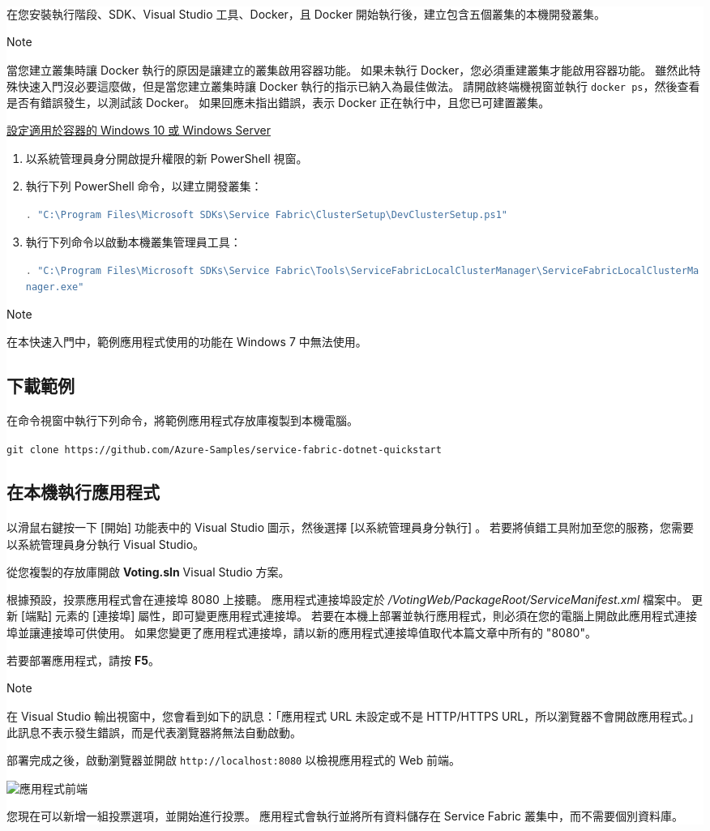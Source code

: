 在您安裝執行階段、SDK、Visual Studio 工具、Docker，且 Docker 開始執行後，建立包含五個叢集的本機開發叢集。

> [!Note]
> 當您建立叢集時讓 Docker 執行的原因是讓建立的叢集啟用容器功能。 如果未執行 Docker，您必須重建叢集才能啟用容器功能。
> 雖然此特殊快速入門沒必要這麼做，但是當您建立叢集時讓 Docker 執行的指示已納入為最佳做法。
> 請開啟終端機視窗並執行 `docker ps`，然後查看是否有錯誤發生，以測試該 Docker。 如果回應未指出錯誤，表示 Docker 正在執行中，且您已可建置叢集。
>
> [設定適用於容器的 Windows 10 或 Windows Server](/virtualization/windowscontainers/quick-start/set-up-environment?tabs=Windows-10-Client)

1. 以系統管理員身分開啟提升權限的新 PowerShell 視窗。
2. 執行下列 PowerShell 命令，以建立開發叢集：

   ```powershell
   . "C:\Program Files\Microsoft SDKs\Service Fabric\ClusterSetup\DevClusterSetup.ps1"
   ```
3. 執行下列命令以啟動本機叢集管理員工具：

   ```powershell
   . "C:\Program Files\Microsoft SDKs\Service Fabric\Tools\ServiceFabricLocalClusterManager\ServiceFabricLocalClusterManager.exe"
   ```

>[!NOTE]
> 在本快速入門中，範例應用程式使用的功能在 Windows 7 中無法使用。
>

## <a name="download-the-sample"></a>下載範例

在命令視窗中執行下列命令，將範例應用程式存放庫複製到本機電腦。

```git
git clone https://github.com/Azure-Samples/service-fabric-dotnet-quickstart
```

## <a name="run-the-application-locally"></a>在本機執行應用程式

以滑鼠右鍵按一下 [開始] 功能表中的 Visual Studio 圖示，然後選擇 [以系統管理員身分執行]  。 若要將偵錯工具附加至您的服務，您需要以系統管理員身分執行 Visual Studio。

從您複製的存放庫開啟 **Voting.sln** Visual Studio 方案。

根據預設，投票應用程式會在連接埠 8080 上接聽。  應用程式連接埠設定於 */VotingWeb/PackageRoot/ServiceManifest.xml* 檔案中。  更新 [端點]  元素的 [連接埠]  屬性，即可變更應用程式連接埠。  若要在本機上部署並執行應用程式，則必須在您的電腦上開啟此應用程式連接埠並讓連接埠可供使用。  如果您變更了應用程式連接埠，請以新的應用程式連接埠值取代本篇文章中所有的 "8080"。

若要部署應用程式，請按 **F5**。

> [!NOTE]
> 在 Visual Studio 輸出視窗中，您會看到如下的訊息：「應用程式 URL 未設定或不是 HTTP/HTTPS URL，所以瀏覽器不會開啟應用程式。」  此訊息不表示發生錯誤，而是代表瀏覽器將無法自動啟動。

部署完成之後，啟動瀏覽器並開啟 `http://localhost:8080` 以檢視應用程式的 Web 前端。

![應用程式前端](./media/service-fabric-quickstart-dotnet/application-screenshot-new.png)

您現在可以新增一組投票選項，並開始進行投票。 應用程式會執行並將所有資料儲存在 Service Fabric 叢集中，而不需要個別資料庫。
